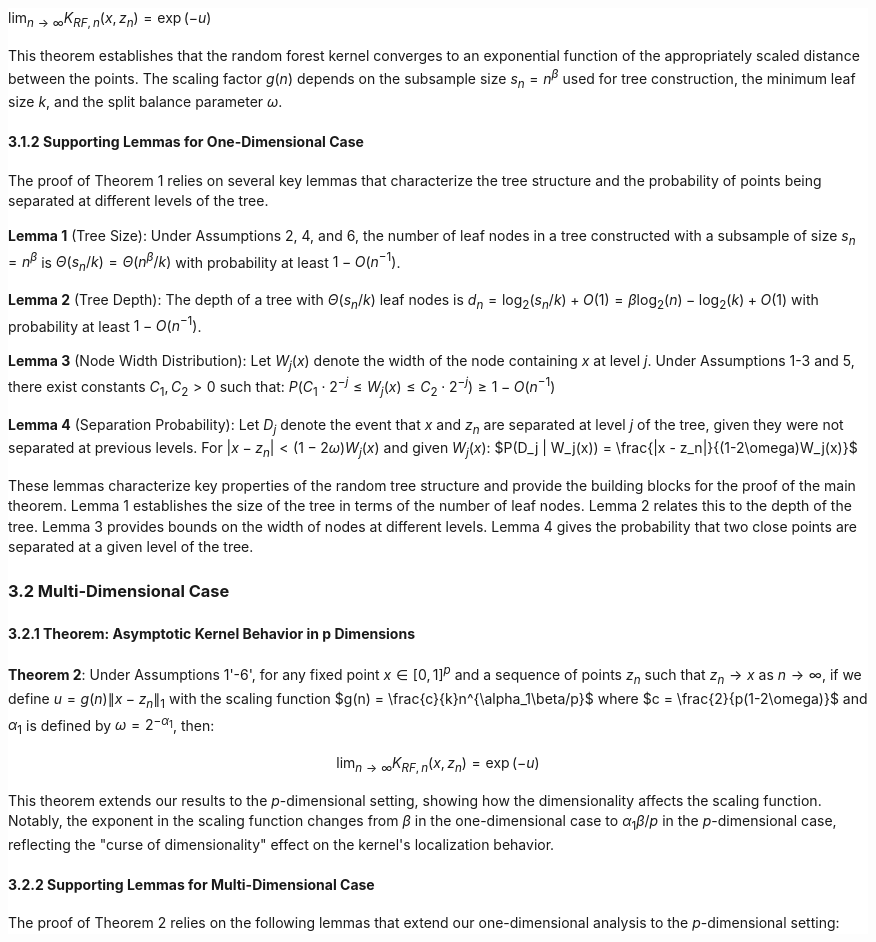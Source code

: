 $\lim_{n \to \infty} K_{RF,n}(x, z_n) = \exp(-u)$

This theorem establishes that the random forest kernel converges to an exponential function of the appropriately scaled distance between the points. The scaling factor $g(n)$ depends on the subsample size $s_n = n^{\beta}$ used for tree construction, the minimum leaf size $k$, and the split balance parameter $\omega$.

#### 3.1.2 Supporting Lemmas for One-Dimensional Case

The proof of Theorem 1 relies on several key lemmas that characterize the tree structure and the probability of points being separated at different levels of the tree.

**Lemma 1** (Tree Size): Under Assumptions 2, 4, and 6, the number of leaf nodes in a tree constructed with a subsample of size $s_n = n^{\beta}$ is $\Theta(s_n/k) = \Theta(n^{\beta}/k)$ with probability at least $1-O(n^{-1})$.

**Lemma 2** (Tree Depth): The depth of a tree with $\Theta(s_n/k)$ leaf nodes is $d_n = \log_2(s_n/k) + O(1) = \beta\log_2(n) - \log_2(k) + O(1)$ with probability at least $1-O(n^{-1})$.

**Lemma 3** (Node Width Distribution): Let $W_j(x)$ denote the width of the node containing $x$ at level $j$. Under Assumptions 1-3 and 5, there exist constants $C_1, C_2 > 0$ such that:
$P(C_1 \cdot 2^{-j} \leq W_j(x) \leq C_2 \cdot 2^{-j}) \geq 1 - O(n^{-1})$

**Lemma 4** (Separation Probability): Let $D_j$ denote the event that $x$ and $z_n$ are separated at level $j$ of the tree, given they were not separated at previous levels. For $|x - z_n| < (1-2\omega)W_j(x)$ and given $W_j(x)$:
$P(D_j | W_j(x)) = \frac{|x - z_n|}{(1-2\omega)W_j(x)}$

These lemmas characterize key properties of the random tree structure and provide the building blocks for the proof of the main theorem. Lemma 1 establishes the size of the tree in terms of the number of leaf nodes. Lemma 2 relates this to the depth of the tree. Lemma 3 provides bounds on the width of nodes at different levels. Lemma 4 gives the probability that two close points are separated at a given level of the tree.

### 3.2 Multi-Dimensional Case

#### 3.2.1 Theorem: Asymptotic Kernel Behavior in p Dimensions

**Theorem 2**: Under Assumptions 1'-6', for any fixed point $x \in [0,1]^p$ and a sequence of points $z_n$ such that $z_n \to x$ as $n \to \infty$, if we define $u = g(n)\|x - z_n\|_1$ with the scaling function $g(n) = \frac{c}{k}n^{\alpha_1\beta/p}$ where $c = \frac{2}{p(1-2\omega)}$ and $\alpha_1$ is defined by $\omega = 2^{-\alpha_1}$, then:

$$\lim_{n \to \infty} K_{RF,n}(x, z_n) = \exp(-u)$$

This theorem extends our results to the $p$-dimensional setting, showing how the dimensionality affects the scaling function. Notably, the exponent in the scaling function changes from $\beta$ in the one-dimensional case to $\alpha_1\beta/p$ in the $p$-dimensional case, reflecting the "curse of dimensionality" effect on the kernel's localization behavior.

#### 3.2.2 Supporting Lemmas for Multi-Dimensional Case

The proof of Theorem 2 relies on the following lemmas that extend our one-dimensional analysis to the $p$-dimensional setting:
